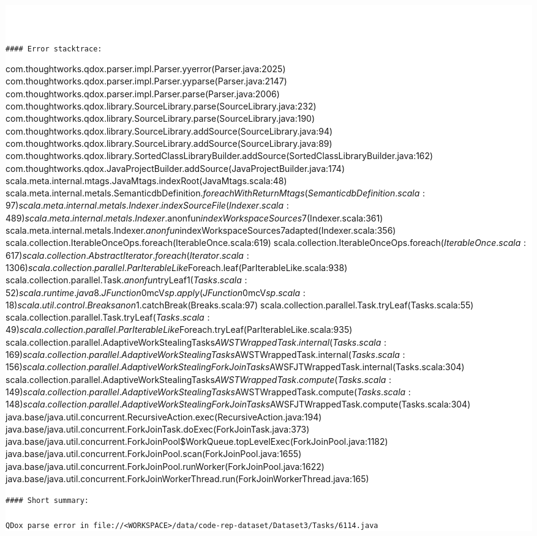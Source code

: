 ```



#### Error stacktrace:

```
com.thoughtworks.qdox.parser.impl.Parser.yyerror(Parser.java:2025)
	com.thoughtworks.qdox.parser.impl.Parser.yyparse(Parser.java:2147)
	com.thoughtworks.qdox.parser.impl.Parser.parse(Parser.java:2006)
	com.thoughtworks.qdox.library.SourceLibrary.parse(SourceLibrary.java:232)
	com.thoughtworks.qdox.library.SourceLibrary.parse(SourceLibrary.java:190)
	com.thoughtworks.qdox.library.SourceLibrary.addSource(SourceLibrary.java:94)
	com.thoughtworks.qdox.library.SourceLibrary.addSource(SourceLibrary.java:89)
	com.thoughtworks.qdox.library.SortedClassLibraryBuilder.addSource(SortedClassLibraryBuilder.java:162)
	com.thoughtworks.qdox.JavaProjectBuilder.addSource(JavaProjectBuilder.java:174)
	scala.meta.internal.mtags.JavaMtags.indexRoot(JavaMtags.scala:48)
	scala.meta.internal.metals.SemanticdbDefinition$.foreachWithReturnMtags(SemanticdbDefinition.scala:97)
	scala.meta.internal.metals.Indexer.indexSourceFile(Indexer.scala:489)
	scala.meta.internal.metals.Indexer.$anonfun$indexWorkspaceSources$7(Indexer.scala:361)
	scala.meta.internal.metals.Indexer.$anonfun$indexWorkspaceSources$7$adapted(Indexer.scala:356)
	scala.collection.IterableOnceOps.foreach(IterableOnce.scala:619)
	scala.collection.IterableOnceOps.foreach$(IterableOnce.scala:617)
	scala.collection.AbstractIterator.foreach(Iterator.scala:1306)
	scala.collection.parallel.ParIterableLike$Foreach.leaf(ParIterableLike.scala:938)
	scala.collection.parallel.Task.$anonfun$tryLeaf$1(Tasks.scala:52)
	scala.runtime.java8.JFunction0$mcV$sp.apply(JFunction0$mcV$sp.scala:18)
	scala.util.control.Breaks$$anon$1.catchBreak(Breaks.scala:97)
	scala.collection.parallel.Task.tryLeaf(Tasks.scala:55)
	scala.collection.parallel.Task.tryLeaf$(Tasks.scala:49)
	scala.collection.parallel.ParIterableLike$Foreach.tryLeaf(ParIterableLike.scala:935)
	scala.collection.parallel.AdaptiveWorkStealingTasks$AWSTWrappedTask.internal(Tasks.scala:169)
	scala.collection.parallel.AdaptiveWorkStealingTasks$AWSTWrappedTask.internal$(Tasks.scala:156)
	scala.collection.parallel.AdaptiveWorkStealingForkJoinTasks$AWSFJTWrappedTask.internal(Tasks.scala:304)
	scala.collection.parallel.AdaptiveWorkStealingTasks$AWSTWrappedTask.compute(Tasks.scala:149)
	scala.collection.parallel.AdaptiveWorkStealingTasks$AWSTWrappedTask.compute$(Tasks.scala:148)
	scala.collection.parallel.AdaptiveWorkStealingForkJoinTasks$AWSFJTWrappedTask.compute(Tasks.scala:304)
	java.base/java.util.concurrent.RecursiveAction.exec(RecursiveAction.java:194)
	java.base/java.util.concurrent.ForkJoinTask.doExec(ForkJoinTask.java:373)
	java.base/java.util.concurrent.ForkJoinPool$WorkQueue.topLevelExec(ForkJoinPool.java:1182)
	java.base/java.util.concurrent.ForkJoinPool.scan(ForkJoinPool.java:1655)
	java.base/java.util.concurrent.ForkJoinPool.runWorker(ForkJoinPool.java:1622)
	java.base/java.util.concurrent.ForkJoinWorkerThread.run(ForkJoinWorkerThread.java:165)
```
#### Short summary: 

QDox parse error in file://<WORKSPACE>/data/code-rep-dataset/Dataset3/Tasks/6114.java